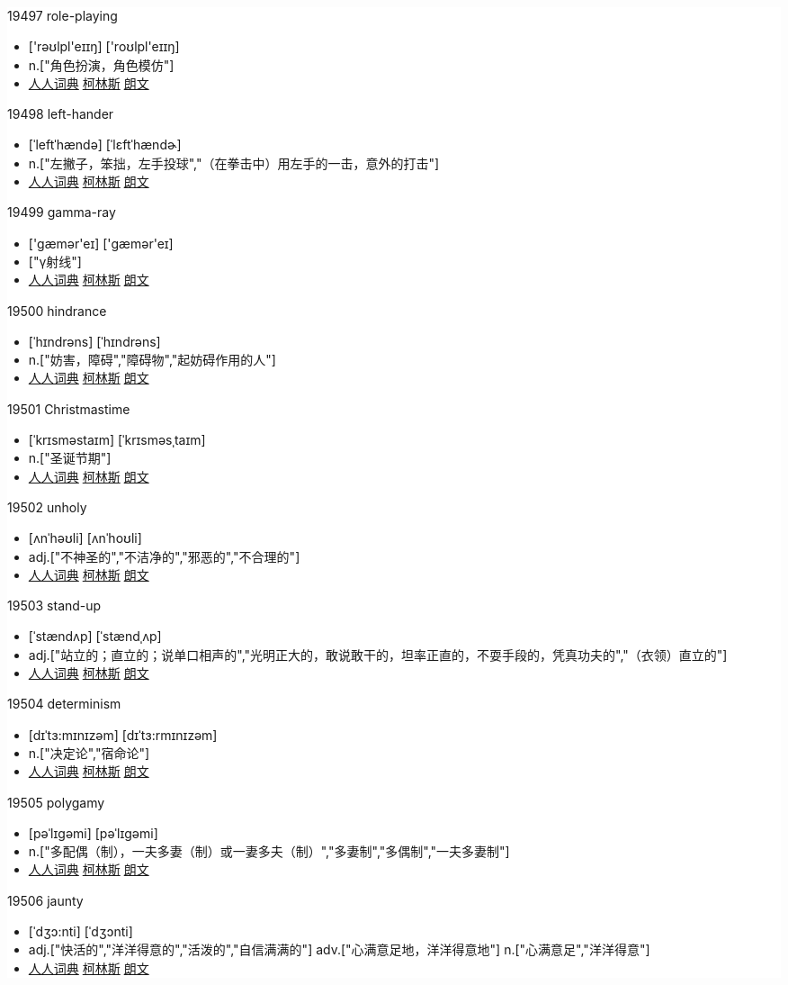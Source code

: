19497 role-playing 
- ['rəʊlpl'eɪɪŋ]  ['roʊlpl'eɪɪŋ] 
- n.["角色扮演，角色模仿"]   
- [人人词典](https://www.91dict.com/words?w=role-playing) [柯林斯](https://www.collinsdictionary.com/zh/dictionary/english/role-playing) [朗文](https://www.ldoceonline.com/dictionary/role-playing) 

19498 left-hander 
- [ˈleftˈhændə]  [ˈlɛftˈhændɚ] 
- n.["左撇子，笨拙，左手投球","（在拳击中）用左手的一击，意外的打击"]   
- [人人词典](https://www.91dict.com/words?w=left-hander) [柯林斯](https://www.collinsdictionary.com/zh/dictionary/english/left-hander) [朗文](https://www.ldoceonline.com/dictionary/left-hander) 

19499 gamma-ray 
- ['ɡæmər'eɪ]  ['ɡæmər'eɪ] 
- ["γ射线"]   
- [人人词典](https://www.91dict.com/words?w=gamma-ray) [柯林斯](https://www.collinsdictionary.com/zh/dictionary/english/gamma-ray) [朗文](https://www.ldoceonline.com/dictionary/gamma-ray) 

19500 hindrance 
- [ˈhɪndrəns]  [ˈhɪndrəns] 
- n.["妨害，障碍","障碍物","起妨碍作用的人"]   
- [人人词典](https://www.91dict.com/words?w=hindrance) [柯林斯](https://www.collinsdictionary.com/zh/dictionary/english/hindrance) [朗文](https://www.ldoceonline.com/dictionary/hindrance) 

19501 Christmastime 
- [ˈkrɪsməstaɪm]  [ˈkrɪsməsˌtaɪm] 
- n.["圣诞节期"]   
- [人人词典](https://www.91dict.com/words?w=Christmastime) [柯林斯](https://www.collinsdictionary.com/zh/dictionary/english/Christmastime) [朗文](https://www.ldoceonline.com/dictionary/Christmastime) 

19502 unholy 
- [ʌnˈhəʊli]  [ʌnˈhoʊli] 
- adj.["不神圣的","不洁净的","邪恶的","不合理的"]   
- [人人词典](https://www.91dict.com/words?w=unholy) [柯林斯](https://www.collinsdictionary.com/zh/dictionary/english/unholy) [朗文](https://www.ldoceonline.com/dictionary/unholy) 

19503 stand-up 
- [ˈstændʌp]  [ˈstændˌʌp] 
- adj.["站立的；直立的；说单口相声的","光明正大的，敢说敢干的，坦率正直的，不耍手段的，凭真功夫的","（衣领）直立的"]   
- [人人词典](https://www.91dict.com/words?w=stand-up) [柯林斯](https://www.collinsdictionary.com/zh/dictionary/english/stand-up) [朗文](https://www.ldoceonline.com/dictionary/stand-up) 

19504 determinism 
- [dɪˈtɜ:mɪnɪzəm]  [dɪˈtɜ:rmɪnɪzəm] 
- n.["决定论","宿命论"]   
- [人人词典](https://www.91dict.com/words?w=determinism) [柯林斯](https://www.collinsdictionary.com/zh/dictionary/english/determinism) [朗文](https://www.ldoceonline.com/dictionary/determinism) 

19505 polygamy 
- [pəˈlɪgəmi]  [pəˈlɪɡəmi] 
- n.["多配偶（制），一夫多妻（制）或一妻多夫（制）","多妻制","多偶制","一夫多妻制"]   
- [人人词典](https://www.91dict.com/words?w=polygamy) [柯林斯](https://www.collinsdictionary.com/zh/dictionary/english/polygamy) [朗文](https://www.ldoceonline.com/dictionary/polygamy) 

19506 jaunty 
- [ˈdʒɔ:nti]  [ˈdʒɔnti] 
- adj.["快活的","洋洋得意的","活泼的","自信满满的"]  adv.["心满意足地，洋洋得意地"]  n.["心满意足","洋洋得意"]   
- [人人词典](https://www.91dict.com/words?w=jaunty) [柯林斯](https://www.collinsdictionary.com/zh/dictionary/english/jaunty) [朗文](https://www.ldoceonline.com/dictionary/jaunty) 

